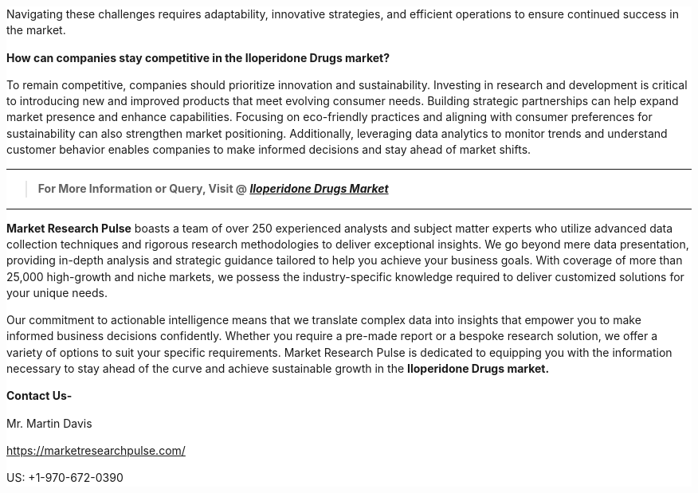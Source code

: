 Navigating these challenges requires adaptability, innovative strategies, and efficient operations to ensure continued success in the market.</p><p><strong>How can companies stay competitive in the Iloperidone Drugs market?</strong></p><p>To remain competitive, companies should prioritize innovation and sustainability. Investing in research and development is critical to introducing new and improved products that meet evolving consumer needs. Building strategic partnerships can help expand market presence and enhance capabilities. Focusing on eco-friendly practices and aligning with consumer preferences for sustainability can also strengthen market positioning. Additionally, leveraging data analytics to monitor trends and understand customer behavior enables companies to make informed decisions and stay ahead of market shifts.</p><hr /><blockquote><p><strong>For More Information or Query, Visit @&nbsp;<em><a href="https://marketresearchpulse.com/report/31808/iloperidone-drugs-market?utm_source=Linkedin&utm_medium=025">Iloperidone Drugs Market</a></em></strong></p></blockquote><hr /><p><strong>Market Research Pulse</strong> boasts a team of over 250 experienced analysts and subject matter experts who utilize advanced data collection techniques and rigorous research methodologies to deliver exceptional insights. We go beyond mere data presentation, providing in-depth analysis and strategic guidance tailored to help you achieve your business goals. With coverage of more than 25,000 high-growth and niche markets, we possess the industry-specific knowledge required to deliver customized solutions for your unique needs.</p><p>Our commitment to actionable intelligence means that we translate complex data into insights that empower you to make informed business decisions confidently. Whether you require a pre-made report or a bespoke research solution, we offer a variety of options to suit your specific requirements. Market Research Pulse is dedicated to equipping you with the information necessary to stay ahead of the curve and achieve sustainable growth in the <strong>Iloperidone Drugs market.</strong></p><p><strong>Contact Us-</strong></p><p>Mr. Martin Davis</p><p>https://marketresearchpulse.com/</p><p>US: +1-970-672-0390</p>